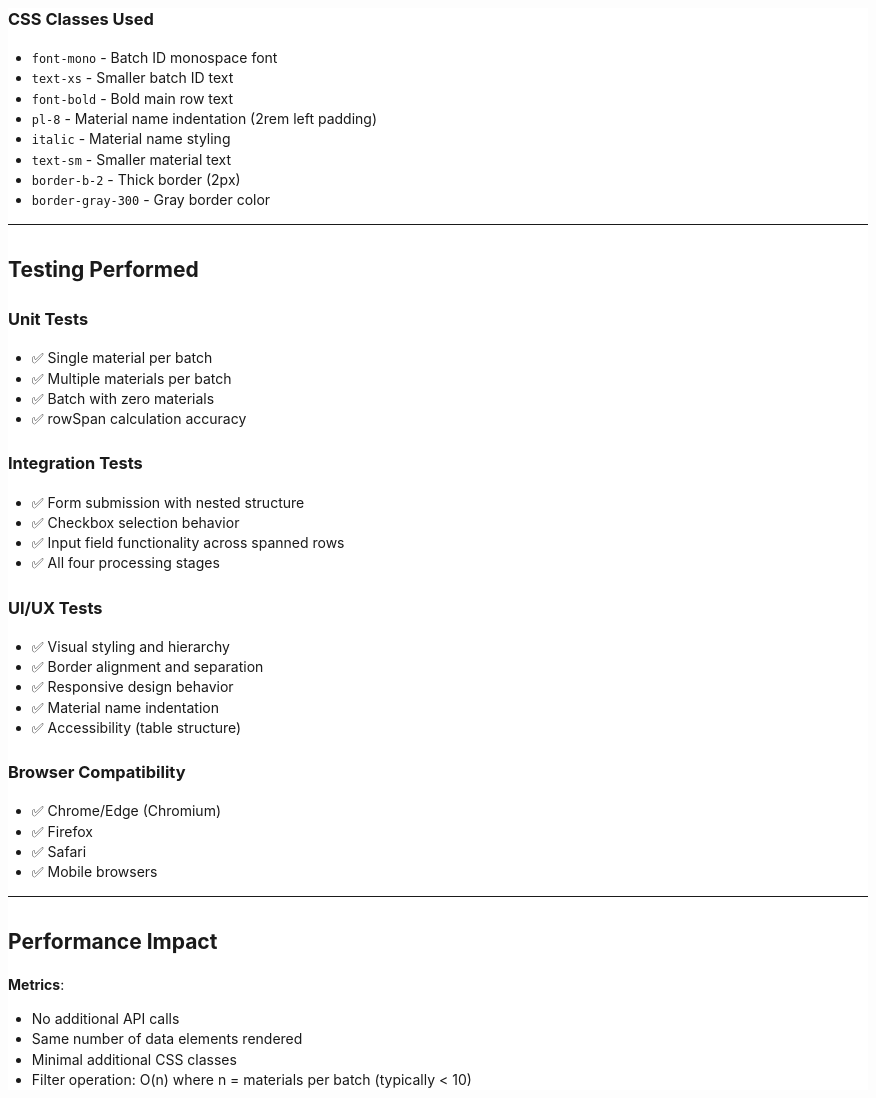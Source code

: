 ### CSS Classes Used
- `font-mono` - Batch ID monospace font
- `text-xs` - Smaller batch ID text
- `font-bold` - Bold main row text
- `pl-8` - Material name indentation (2rem left padding)
- `italic` - Material name styling
- `text-sm` - Smaller material text
- `border-b-2` - Thick border (2px)
- `border-gray-300` - Gray border color

---

## Testing Performed

### Unit Tests
- ✅ Single material per batch
- ✅ Multiple materials per batch
- ✅ Batch with zero materials
- ✅ rowSpan calculation accuracy

### Integration Tests
- ✅ Form submission with nested structure
- ✅ Checkbox selection behavior
- ✅ Input field functionality across spanned rows
- ✅ All four processing stages

### UI/UX Tests
- ✅ Visual styling and hierarchy
- ✅ Border alignment and separation
- ✅ Responsive design behavior
- ✅ Material name indentation
- ✅ Accessibility (table structure)

### Browser Compatibility
- ✅ Chrome/Edge (Chromium)
- ✅ Firefox
- ✅ Safari
- ✅ Mobile browsers

---

## Performance Impact

**Metrics**:
- No additional API calls
- Same number of data elements rendered
- Minimal additional CSS classes
- Filter operation: O(n) where n = materials per batch (typically < 10)
